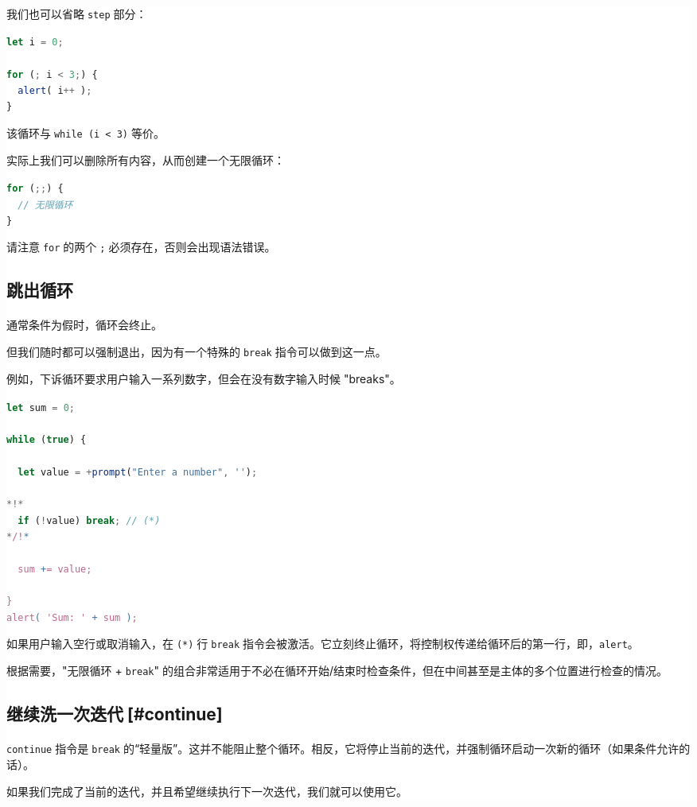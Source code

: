 我们也可以省略 `step` 部分：

```js run
let i = 0;

for (; i < 3;) {
  alert( i++ );
}
```

该循环与 `while (i < 3)` 等价。

实际上我们可以删除所有内容，从而创建一个无限循环：

```js
for (;;) {
  // 无限循环
}
```

请注意 `for` 的两个 `;` 必须存在，否则会出现语法错误。

## 跳出循环

通常条件为假时，循环会终止。

但我们随时都可以强制退出，因为有一个特殊的 `break` 指令可以做到这一点。

例如，下诉循环要求用户输入一系列数字，但会在没有数字输入时候 "breaks"。

```js
let sum = 0;

while (true) {

  let value = +prompt("Enter a number", '');

*!*
  if (!value) break; // (*)
*/!*

  sum += value;

}
alert( 'Sum: ' + sum );
```

如果用户输入空行或取消输入，在 `(*)` 行 `break` 指令会被激活。它立刻终止循环，将控制权传递给循环后的第一行，即，`alert`。

根据需要，"无限循环 + `break`" 的组合非常适用于不必在循环开始/结束时检查条件，但在中间甚至是主体的多个位置进行检查的情况。

## 继续洗一次迭代 [#continue]

`continue` 指令是 `break` 的“轻量版”。这并不能阻止整个循环。相反，它将停止当前的迭代，并强制循环启动一次新的循环（如果条件允许的话）。

如果我们完成了当前的迭代，并且希望继续执行下一次迭代，我们就可以使用它。
